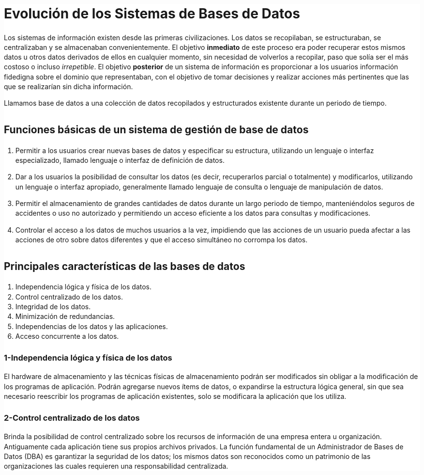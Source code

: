 # Evolución de los Sistemas de Bases de Datos

Los sistemas de información existen desde las primeras civilizaciones.
Los datos se recopilaban, se estructuraban, se centralizaban y se almacenaban convenientemente.
El objetivo **inmediato** de este proceso era poder recuperar estos mismos datos u otros datos derivados de ellos en cualquier momento, sin necesidad de volverlos a recopilar, paso que solía ser el más costoso o incluso *irrepetible*.
El objetivo **posterior** de un sistema de información es proporcionar a los usuarios información fidedigna sobre el dominio que representaban, con el objetivo de tomar decisiones y realizar acciones más pertinentes que las que se realizarían sin dicha información.

Llamamos base de datos a una colección de datos recopilados y estructurados existente durante un periodo de tiempo.

## Funciones básicas de un sistema de gestión de base de datos

1. Permitir a los usuarios crear nuevas bases de datos y especificar su estructura, utilizando un lenguaje o interfaz especializado, llamado lenguaje o interfaz de definición de datos.

2. Dar a los usuarios la posibilidad de consultar los datos (es decir, recuperarlos parcial o totalmente) y modificarlos, utilizando un lenguaje o interfaz apropiado, generalmente llamado lenguaje de consulta o lenguaje de manipulación de datos.

3. Permitir el almacenamiento de grandes cantidades de datos durante un largo periodo de tiempo, manteniéndolos seguros de accidentes o uso no autorizado y permitiendo un acceso eficiente a los datos para consultas y modificaciones.

4. Controlar el acceso a los datos de muchos usuarios a la vez, impidiendo que las acciones de un usuario pueda afectar a las acciones de otro sobre datos diferentes y que el acceso simultáneo no corrompa los datos.

## Principales características de las bases de datos

1. Independencia lógica y física de los datos.
2. Control centralizado de los datos. 
3. Integridad de los datos. 
4. Minimización de redundancias.
5. Independencias de los datos y las aplicaciones.
6. Acceso concurrente a los datos.

### 1-Independencia lógica y física de los datos

El hardware de almacenamiento y las técnicas físicas de almacenamiento podrán ser modificados sin obligar a la modificación de los programas de aplicación.
Podrán agregarse nuevos ítems de datos, o expandirse la estructura lógica general, sin que sea necesario reescribir los programas de aplicación existentes, solo se modificara la aplicación que los utiliza.

### 2-Control centralizado de los datos

Brinda la posibilidad de control centralizado sobre los recursos de información de una empresa entera u organización. Antiguamente cada aplicación tiene sus propios archivos privados. La función fundamental de un Administrador de Bases de Datos (DBA) es garantizar la seguridad de los datos; los mismos datos son reconocidos como un patrimonio de las organizaciones las cuales requieren una responsabilidad centralizada.
